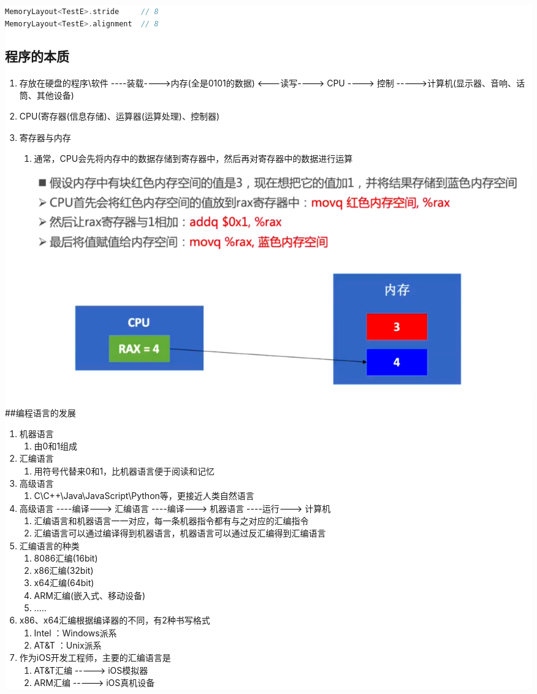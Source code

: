 ```swift
MemoryLayout<TestE>.stride     // 8
MemoryLayout<TestE>.alignment  // 8
```

## 程序的本质

1. 存放在硬盘的程序\软件  ----装载---->内存(全是0101的数据) <---读写----> CPU ----> 控制 ----->计算机(显示器、音响、话筒、其他设备)

2. CPU(寄存器(信息存储)、运算器(运算处理)、控制器)

3. 寄存器与内存

   1. 通常，CPU会先将内存中的数据存储到寄存器中，然后再对寄存器中的数据进行运算

      ![寄存器与内存](/Swift入门到精通笔记/寄存器与内存.png)

##编程语言的发展

1. 机器语言
   1. 由0和1组成
2. 汇编语言
   1. 用符号代替来0和1，比机器语言便于阅读和记忆
3. 高级语言
   1. C\C++\Java\JavaScript\Python等，更接近人类自然语言
4. 高级语言 ----编译---> 汇编语言 ----编译---> 机器语言 ----运行---> 计算机
   1. 汇编语言和机器语言一一对应，每一条机器指令都有与之对应的汇编指令
   2. 汇编语言可以通过编译得到机器语言，机器语言可以通过反汇编得到汇编语言
5. 汇编语言的种类
   1. 8086汇编(16bit)
   2. x86汇编(32bit)
   3. x64汇编(64bit)
   4. ARM汇编(嵌入式、移动设备)
   5. .....
6. x86、x64汇编根据编译器的不同，有2种书写格式
   1. Intel    ：Windows派系
   2. AT&T  ：Unix派系
7. 作为iOS开发工程师，主要的汇编语言是
   1. AT&T汇编 -----> iOS模拟器
   2. ARM汇编 -----> iOS真机设备

